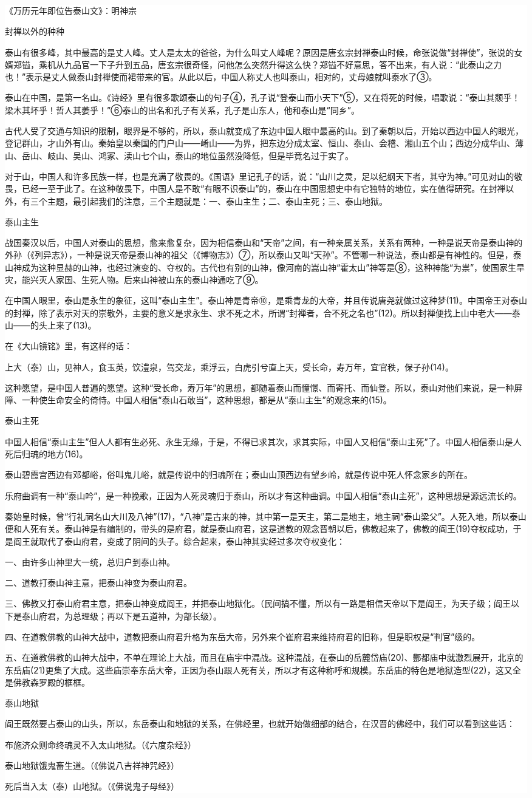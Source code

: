 《万历元年即位告泰山文》：明神宗

封禅以外的种种

泰山有很多峰，其中最高的是丈人峰。丈人是太太的爸爸，为什么叫丈人峰呢？原因是唐玄宗封禅泰山时候，命张说做“封禅使”，张说的女婿郑镒，乘机从九品官一下子升到五品，唐玄宗很奇怪，问他怎么突然升得这么快？郑镒不好意思，答不出来，有人说：“此泰山之力也！”表示是丈人做泰山封禅使而裙带来的官。从此以后，中国人称丈人也叫泰山，相对的，丈母娘就叫泰水了③。

泰山在中国，是第一名山。《诗经》里有很多歌颂泰山的句子④，孔子说“登泰山而小天下”⑤，又在将死的时候，唱歌说：“泰山其颓乎！梁木其坏乎！哲人其萎乎！”⑥泰山的出名和孔子有关系，孔子是山东人，他和泰山是“同乡”。

古代人受了交通与知识的限制，眼界是不够的，所以，泰山就变成了东边中国人眼中最高的山。到了秦朝以后，开始以西边中国人的眼光，登记群山，才山外有山。秦始皇以秦国的门户山——崤山——为界，把东边分成太室、恒山、泰山、会稽、湘山五个山；西边分成华山、薄山、岳山、岐山、吴山、鸿冢、渎山七个山，泰山的地位虽然没降低，但是毕竟名过于实了。

对于山，中国人和许多民族一样，也是充满了敬畏的。《国语》里记孔子的话，说：“山川之灵，足以纪纲天下者，其守为神。”可见对山的敬畏，已经一至于此了。在这种敬畏下，中国人是不敢“有眼不识泰山”的，泰山在中国思想史中有它独特的地位，实在值得研究。在封禅以外，有三个主题，最引起我们的注意，三个主题就是：一、泰山主生；二、泰山主死；三、泰山地狱。

泰山主生

战国秦汉以后，中国人对泰山的思想，愈来愈复杂，因为相信泰山和“天帝”之间，有一种亲属关系，关系有两种，一种是说天帝是泰山神的外孙（《列异志》），一种是说天帝是泰山神的祖父（《博物志》）⑦，所以泰山又叫“天孙”。不管哪一种说法，泰山都是有神性的。但是，泰山神成为这种显赫的山神，也经过演变的、夺权的。古代也有别的山神，像河南的嵩山神“霍太山”神等是⑧，这种神能“为祟”，使国家生旱灾，能兴灭人家国、生死人物。后来山神被山东的泰山神通吃了⑨。

在中国人眼里，泰山是永生的象征，这叫“泰山主生”。泰山神是青帝⑩，是乘青龙的大帝，并且传说唐尧就做过这种梦(11)。中国帝王对泰山的封禅，除了表示对天的崇敬外，主要的意义是求永生、求不死之术，所谓“封禅者，合不死之名也”(12)。所以封禅便找上山中老大——泰山——的头上来了(13)。

在《大山镜铭》里，有这样的话：

上大（泰）山，见神人，食玉英，饮澧泉，驾交龙，乘浮云，白虎引兮直上天，受长命，寿万年，宜官秩，保子孙(14)。

这种愿望，是中国人普遍的愿望。这种“受长命，寿万年”的思想，都随着泰山而憧憬、而寄托、而仙登。所以，泰山对他们来说，是一种屏障、一种使生命安全的倚恃。中国人相信“泰山石敢当”，这种思想，都是从“泰山主生”的观念来的(15)。

泰山主死

中国人相信“泰山主生”但人人都有生必死、永生无缘，于是，不得已求其次，求其实际，中国人又相信“泰山主死”了。中国人相信泰山是人死后归魂的地方(16)。

泰山碧霞宫西边有邓都峪，俗叫鬼儿峪，就是传说中的归魂所在；泰山山顶西边有望乡岭，就是传说中死人怀念家乡的所在。

乐府曲调有一种“泰山吟”，是一种挽歌，正因为人死灵魂归于泰山，所以才有这种曲调。中国人相信“泰山主死”，这种思想是源远流长的。

秦始皇时候，曾“行礼祠名山大川及八神”(17)，“八神”是古来的神，其中第一是天主，第二是地主，地主祠“泰山梁父”。人死入地，所以泰山便和人死有关。泰山神是有编制的，带头的是府君，就是泰山府君，这是道教的观念晋朝以后，佛教起来了，佛教的阎王(19)夺权成功，于是阎王就取代了泰山府君，变成了阴间的头子。综合起来，泰山神其实经过多次夺权变化：

一、由许多山神里大一统，总归户到泰山神。

二、道教打泰山神主意，把泰山神变为泰山府君。

三、佛教又打泰山府君主意，把泰山神变成阎王，并把泰山地狱化。（民间搞不懂，所以有一路是相信天帝以下是阎王，为天子级；阎王以下是泰山府君，为总理级；再以下是五道神，为部长级）。

四、在道教佛教的山神大战中，道教把泰山府君升格为东岳大帝，另外来个崔府君来维持府君的旧称，但是职权是“判官”级的。

五、在道教佛教的山神大战中，不单在理论上大战，而且在庙宇中混战。这种混战，在泰山的岳麓岱庙(20)、酆都庙中就激烈展开，北京的东岳庙(21)更集了大成。这些庙崇奉东岳大帝，正因为泰山跟人死有关，所以才有这种称呼和规模。东岳庙的特色是地狱造型(22)，这又全是佛教森罗殿的框框。

泰山地狱

阎王既然要占泰山的山头，所以，东岳泰山和地狱的关系，在佛经里，也就开始做细部的结合，在汉晋的佛经中，我们可以看到这些话：

布施济众则命终魂灵不入太山地狱。（《六度杂经》）

泰山地狱饿鬼畜生道。（《佛说八吉祥神咒经》）

死后当入太（泰）山地狱。（《佛说鬼子母经》）
